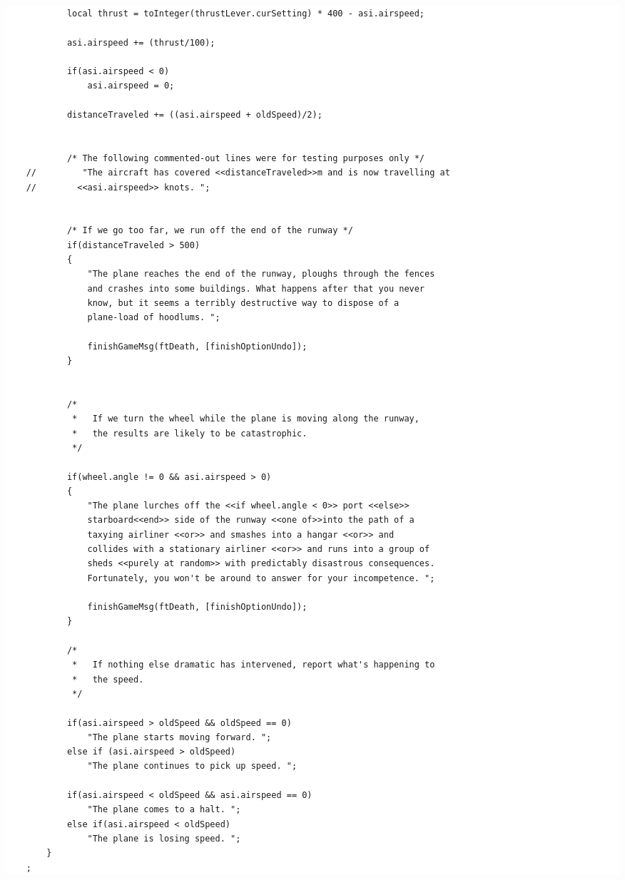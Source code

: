 ```
            local thrust = toInteger(thrustLever.curSetting) * 400 - asi.airspeed;
            
            asi.airspeed += (thrust/100);
            
            if(asi.airspeed < 0)
                asi.airspeed = 0;
            
            distanceTraveled += ((asi.airspeed + oldSpeed)/2);        
           
            
            /* The following commented-out lines were for testing purposes only */
    //         "The aircraft has covered <<distanceTraveled>>m and is now travelling at
    //        <<asi.airspeed>> knots. ";   
            
            
            /* If we go too far, we run off the end of the runway */
            if(distanceTraveled > 500)
            {
                "The plane reaches the end of the runway, ploughs through the fences
                and crashes into some buildings. What happens after that you never
                know, but it seems a terribly destructive way to dispose of a
                plane-load of hoodlums. ";
                
                finishGameMsg(ftDeath, [finishOptionUndo]);
            }
                
            
            /* 
             *   If we turn the wheel while the plane is moving along the runway,
             *   the results are likely to be catastrophic.
             */        
            
            if(wheel.angle != 0 && asi.airspeed > 0)
            {
                "The plane lurches off the <<if wheel.angle < 0>> port <<else>>
                starboard<<end>> side of the runway <<one of>>into the path of a
                taxying airliner <<or>> and smashes into a hangar <<or>> and
                collides with a stationary airliner <<or>> and runs into a group of
                sheds <<purely at random>> with predictably disastrous consequences.
                Fortunately, you won't be around to answer for your incompetence. ";
                
                finishGameMsg(ftDeath, [finishOptionUndo]);
            }
            
            /* 
             *   If nothing else dramatic has intervened, report what's happening to
             *   the speed.
             */
            
            if(asi.airspeed > oldSpeed && oldSpeed == 0)
                "The plane starts moving forward. ";
            else if (asi.airspeed > oldSpeed)
                "The plane continues to pick up speed. ";
            
            if(asi.airspeed < oldSpeed && asi.airspeed == 0)
                "The plane comes to a halt. ";
            else if(asi.airspeed < oldSpeed)
                "The plane is losing speed. ";
        }   
    ;
```
